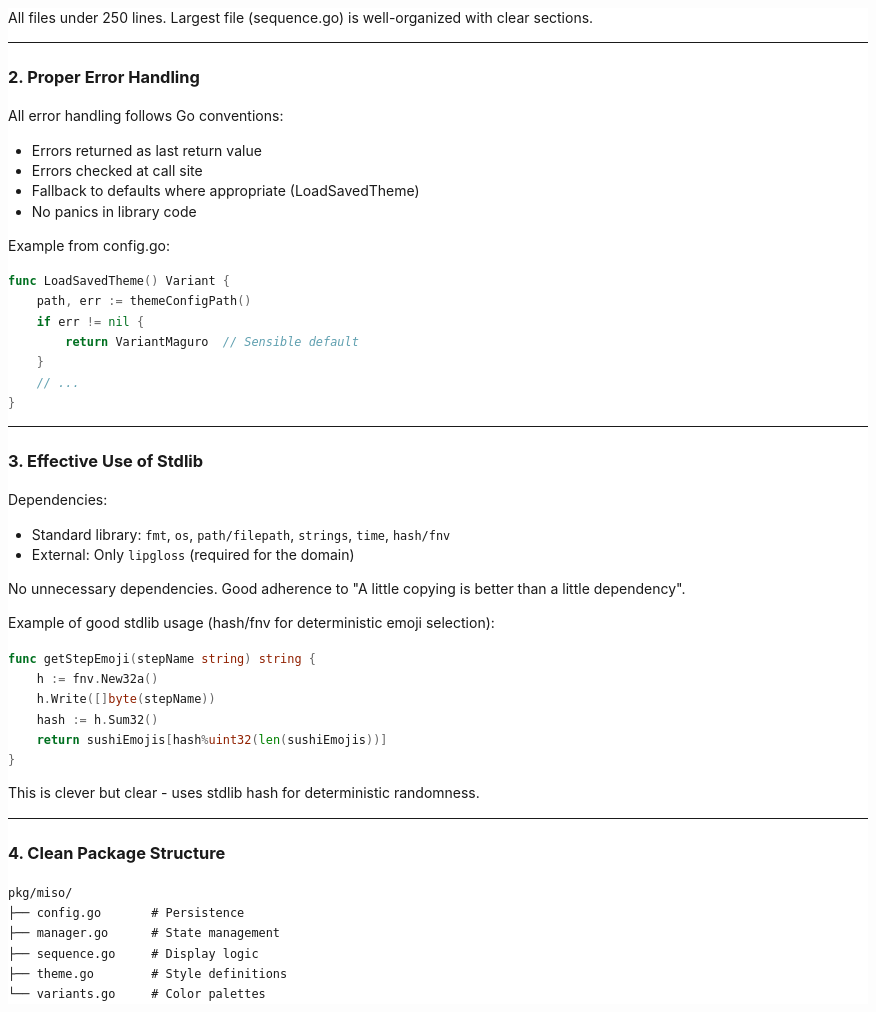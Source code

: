 All files under 250 lines. Largest file (sequence.go) is well-organized with clear sections.

---

### 2. Proper Error Handling

All error handling follows Go conventions:
- Errors returned as last return value
- Errors checked at call site
- Fallback to defaults where appropriate (LoadSavedTheme)
- No panics in library code

Example from config.go:
```go
func LoadSavedTheme() Variant {
    path, err := themeConfigPath()
    if err != nil {
        return VariantMaguro  // Sensible default
    }
    // ...
}
```

---

### 3. Effective Use of Stdlib

Dependencies:
- Standard library: `fmt`, `os`, `path/filepath`, `strings`, `time`, `hash/fnv`
- External: Only `lipgloss` (required for the domain)

No unnecessary dependencies. Good adherence to "A little copying is better than a little dependency".

Example of good stdlib usage (hash/fnv for deterministic emoji selection):
```go
func getStepEmoji(stepName string) string {
    h := fnv.New32a()
    h.Write([]byte(stepName))
    hash := h.Sum32()
    return sushiEmojis[hash%uint32(len(sushiEmojis))]
}
```

This is clever but clear - uses stdlib hash for deterministic randomness.

---

### 4. Clean Package Structure

```
pkg/miso/
├── config.go       # Persistence
├── manager.go      # State management
├── sequence.go     # Display logic
├── theme.go        # Style definitions
└── variants.go     # Color palettes
```
